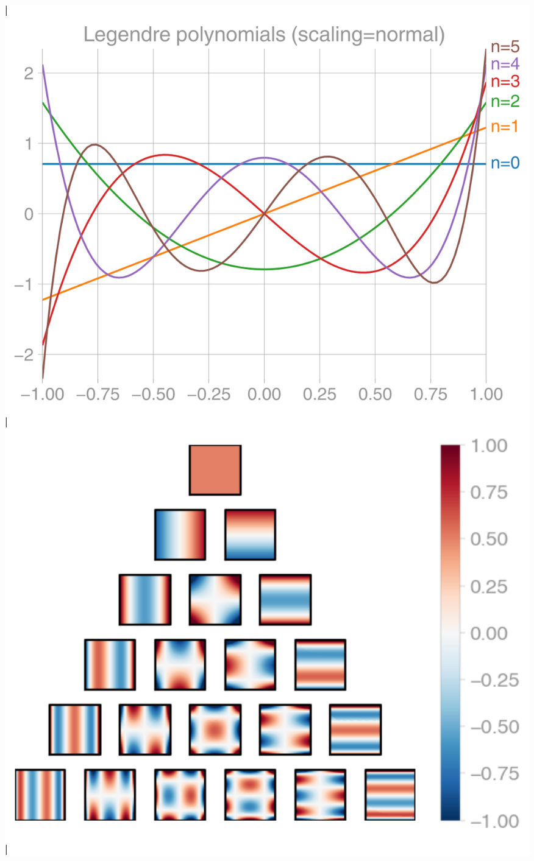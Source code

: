 | <img src="https://raw.githubusercontent.com/sigma-py/orthopy/assets/c1.svg" width="100%"> | <img src="https://raw.githubusercontent.com/sigma-py/orthopy/assets/c2.png" width="100%"> |